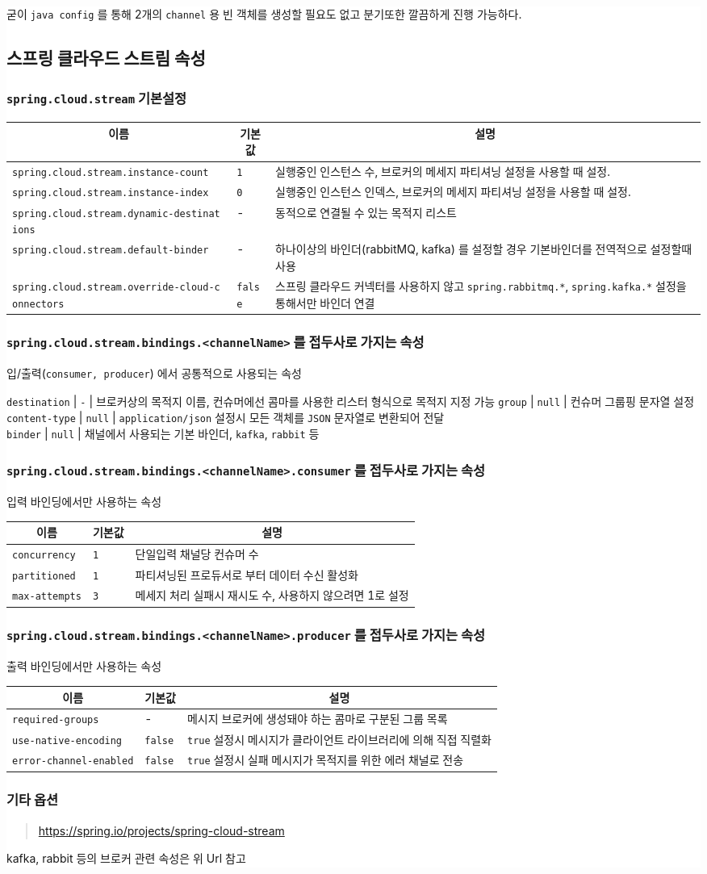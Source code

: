 굳이 `java config` 를 통해 2개의 `channel` 용 빈 객체를 생성할 필요도 없고 분기또한 깔끔하게 진행 가능하다.  

## 스프링 클라우드 스트림 속성


### `spring.cloud.stream` 기본설정  

|**이름**|**기본값**|**설명**
|---|---|---|
`spring.cloud.stream.instance-count` | `1` | 실행중인 인스턴스 수, 브로커의 메세지 파티셔닝 설정을 사용할 때 설정.  
`spring.cloud.stream.instance-index` | `0` | 실행중인 인스턴스 인덱스, 브로커의 메세지 파티셔닝 설정을 사용할 때 설정.  
`spring.cloud.stream.dynamic-destinations` | - | 동적으로 연결될 수 있는 목적지 리스트
`spring.cloud.stream.default-binder` | - | 하나이상의 바인더(rabbitMQ, kafka) 를 설정할 경우 기본바인더를 전역적으로 설정할때 사용  
`spring.cloud.stream.override-cloud-connectors` | `false` | 스프링 클라우드 커넥터를 사용하지 않고 `spring.rabbitmq.*`, `spring.kafka.*` 설정을 통해서만 바인더 연결


### `spring.cloud.stream.bindings.<channelName>` 를 접두사로 가지는 속성 

입/출력(`consumer, producer`) 에서 공통적으로 사용되는 속성 

`destination` | `-` | 브로커상의 목적지 이름, 컨슈머에선 콤마를 사용한 리스터 형식으로 목적지 지정 가능
`group` | `null` | 컨슈머 그룹핑 문자열 설정  
`content-type` | `null` | `application/json` 설정시 모든 객체를 `JSON` 문자열로 변환되어 전달  
`binder` | `null` | 채널에서 사용되는 기본 바인더, `kafka`, `rabbit` 등

### `spring.cloud.stream.bindings.<channelName>.consumer` 를 접두사로 가지는 속성  

입력 바인딩에서만 사용하는 속성 

|**이름**|**기본값**|**설명**
|---|---|---|
`concurrency` | `1` | 단일입력 채널당 컨슈머 수
`partitioned` | `1` | 파티셔닝된 프로듀서로 부터 데이터 수신 활성화
`max-attempts` | `3` | 메세지 처리 실패시 재시도 수, 사용하지 않으려면 1로 설정  

### `spring.cloud.stream.bindings.<channelName>.producer` 를 접두사로 가지는 속성

출력 바인딩에서만 사용하는 속성 

|**이름**|**기본값**|**설명**
|---|---|---|
`required-groups` | - | 메시지 브로커에 생성돼야 하는 콤마로 구분된 그룹 목록
`use-native-encoding` | `false` | `true` 설정시 메시지가 클라이언트 라이브러리에 의해 직접 직렬화  
`error-channel-enabled` | `false` | `true` 설정시 실패 메시지가 목적지를 위한 에러 채널로 전송  


### 기타 옵션

> https://spring.io/projects/spring-cloud-stream

kafka, rabbit 등의 브로커 관련 속성은 위 Url 참고
